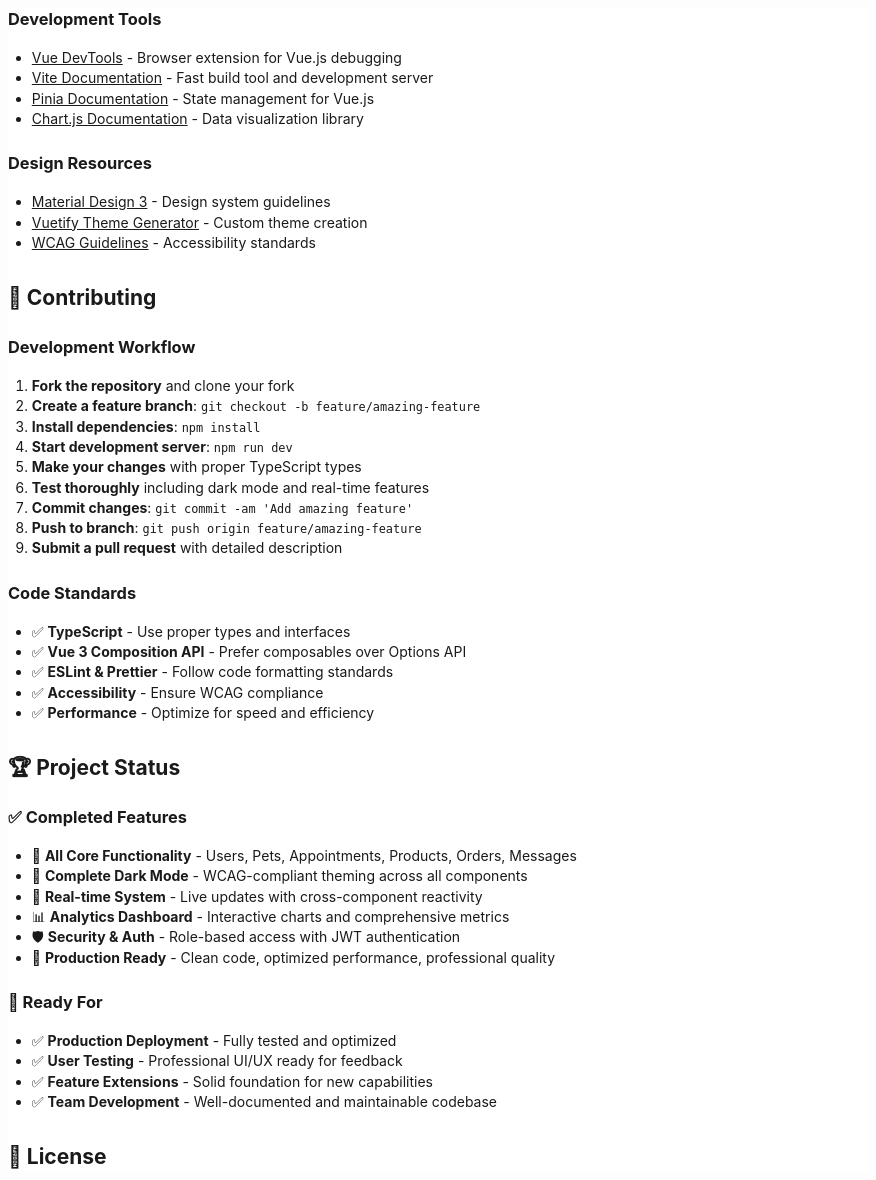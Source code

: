 ### **Development Tools**
- [Vue DevTools](https://devtools.vuejs.org/) - Browser extension for Vue.js debugging
- [Vite Documentation](https://vitejs.dev/) - Fast build tool and development server
- [Pinia Documentation](https://pinia.vuejs.org/) - State management for Vue.js
- [Chart.js Documentation](https://www.chartjs.org/) - Data visualization library

### **Design Resources**
- [Material Design 3](https://m3.material.io/) - Design system guidelines
- [Vuetify Theme Generator](https://theme-generator.vuetifyjs.com/) - Custom theme creation
- [WCAG Guidelines](https://www.w3.org/WAI/WCAG21/quickref/) - Accessibility standards

## 🤝 **Contributing**

### **Development Workflow**
1. **Fork the repository** and clone your fork
2. **Create a feature branch**: `git checkout -b feature/amazing-feature`
3. **Install dependencies**: `npm install`
4. **Start development server**: `npm run dev`
5. **Make your changes** with proper TypeScript types
6. **Test thoroughly** including dark mode and real-time features
7. **Commit changes**: `git commit -am 'Add amazing feature'`
8. **Push to branch**: `git push origin feature/amazing-feature`
9. **Submit a pull request** with detailed description

### **Code Standards**
- ✅ **TypeScript** - Use proper types and interfaces
- ✅ **Vue 3 Composition API** - Prefer composables over Options API
- ✅ **ESLint & Prettier** - Follow code formatting standards
- ✅ **Accessibility** - Ensure WCAG compliance
- ✅ **Performance** - Optimize for speed and efficiency

## 🏆 **Project Status**

### **✅ Completed Features**
- 🎯 **All Core Functionality** - Users, Pets, Appointments, Products, Orders, Messages
- 🌙 **Complete Dark Mode** - WCAG-compliant theming across all components
- 🔄 **Real-time System** - Live updates with cross-component reactivity
- 📊 **Analytics Dashboard** - Interactive charts and comprehensive metrics
- 🛡️ **Security & Auth** - Role-based access with JWT authentication
- 🧹 **Production Ready** - Clean code, optimized performance, professional quality

### **🚀 Ready For**
- ✅ **Production Deployment** - Fully tested and optimized
- ✅ **User Testing** - Professional UI/UX ready for feedback
- ✅ **Feature Extensions** - Solid foundation for new capabilities
- ✅ **Team Development** - Well-documented and maintainable codebase

## 📄 **License**
